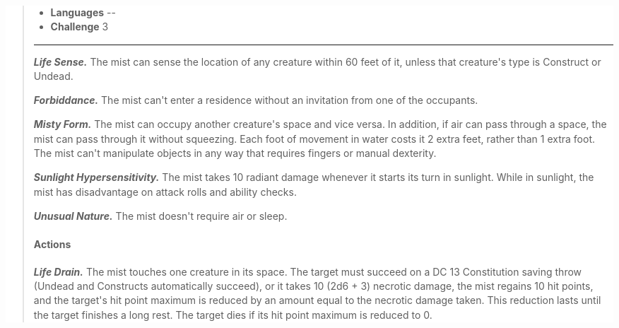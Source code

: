 >- **Languages** --
>- **Challenge** 3
>___
>***Life Sense.*** The mist can sense the location of any creature within 60 feet of it, unless that creature's type is Construct or Undead.
>
>***Forbiddance.*** The mist can't enter a residence without an invitation from one of the occupants.
>
>***Misty Form.*** The mist can occupy another creature's space and vice versa. In addition, if air can pass through a space, the mist can pass through it without squeezing. Each foot of movement in water costs it 2 extra feet, rather than 1 extra foot. The mist can't manipulate objects in any way that requires fingers or manual dexterity.
>
>***Sunlight Hypersensitivity.*** The mist takes 10 radiant damage whenever it starts its turn in sunlight. While in sunlight, the mist has disadvantage on attack rolls and ability checks.
>
>***Unusual Nature.*** The mist doesn't require air or sleep.
>
>#### Actions
>***Life Drain.*** The mist touches one creature in its space. The target must succeed on a DC 13 Constitution saving throw (Undead and Constructs automatically succeed), or it takes 10 (2d6 + 3) necrotic damage, the mist regains 10 hit points, and the target's hit point maximum is reduced by an amount equal to the necrotic damage taken. This reduction lasts until the target finishes a long rest. The target dies if its hit point maximum is reduced to 0.
>
